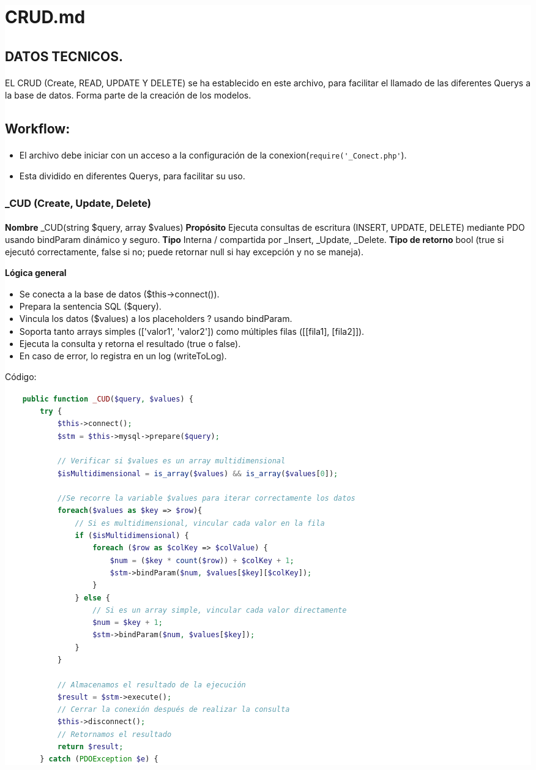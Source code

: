 # CRUD.md

## DATOS TECNICOS.
EL CRUD (Create, READ, UPDATE Y DELETE) se ha establecido en este archivo, para facilitar el llamado de las diferentes Querys a la base de datos.
Forma parte de la creación de los modelos.


## Workflow:
- El archivo debe iniciar con un acceso a la configuración de la conexion(`require('_Conect.php'`).

- Esta dividido en diferentes Querys, para facilitar su uso.


### _CUD (Create, Update, Delete)
**Nombre** _CUD(string $query, array $values)
**Propósito** Ejecuta consultas de escritura (INSERT, UPDATE, DELETE) mediante PDO usando bindParam dinámico y seguro.
**Tipo** Interna / compartida por _Insert, _Update, _Delete.
**Tipo de retorno** bool (true si ejecutó correctamente, false si no; puede retornar null si hay excepción y no se maneja).

**Lógica general**

- Se conecta a la base de datos ($this->connect()).
- Prepara la sentencia SQL ($query).
- Vincula los datos ($values) a los placeholders ? usando bindParam.
- Soporta tanto arrays simples (['valor1', 'valor2']) como múltiples filas ([[fila1], [fila2]]).
- Ejecuta la consulta y retorna el resultado (true o false).
- En caso de error, lo registra en un log (writeToLog).

Código:
```php
    public function _CUD($query, $values) {
        try {
            $this->connect();
            $stm = $this->mysql->prepare($query);

            // Verificar si $values es un array multidimensional
            $isMultidimensional = is_array($values) && is_array($values[0]);

            //Se recorre la variable $values para iterar correctamente los datos
            foreach($values as $key => $row){
                // Si es multidimensional, vincular cada valor en la fila
                if ($isMultidimensional) {
                    foreach ($row as $colKey => $colValue) {
                        $num = ($key * count($row)) + $colKey + 1;
                        $stm->bindParam($num, $values[$key][$colKey]);
                    }
                } else {
                    // Si es un array simple, vincular cada valor directamente
                    $num = $key + 1;
                    $stm->bindParam($num, $values[$key]);
                }
            }

            // Almacenamos el resultado de la ejecución
            $result = $stm->execute();
            // Cerrar la conexión después de realizar la consulta
            $this->disconnect();
            // Retornamos el resultado
            return $result;
        } catch (PDOException $e) {
```